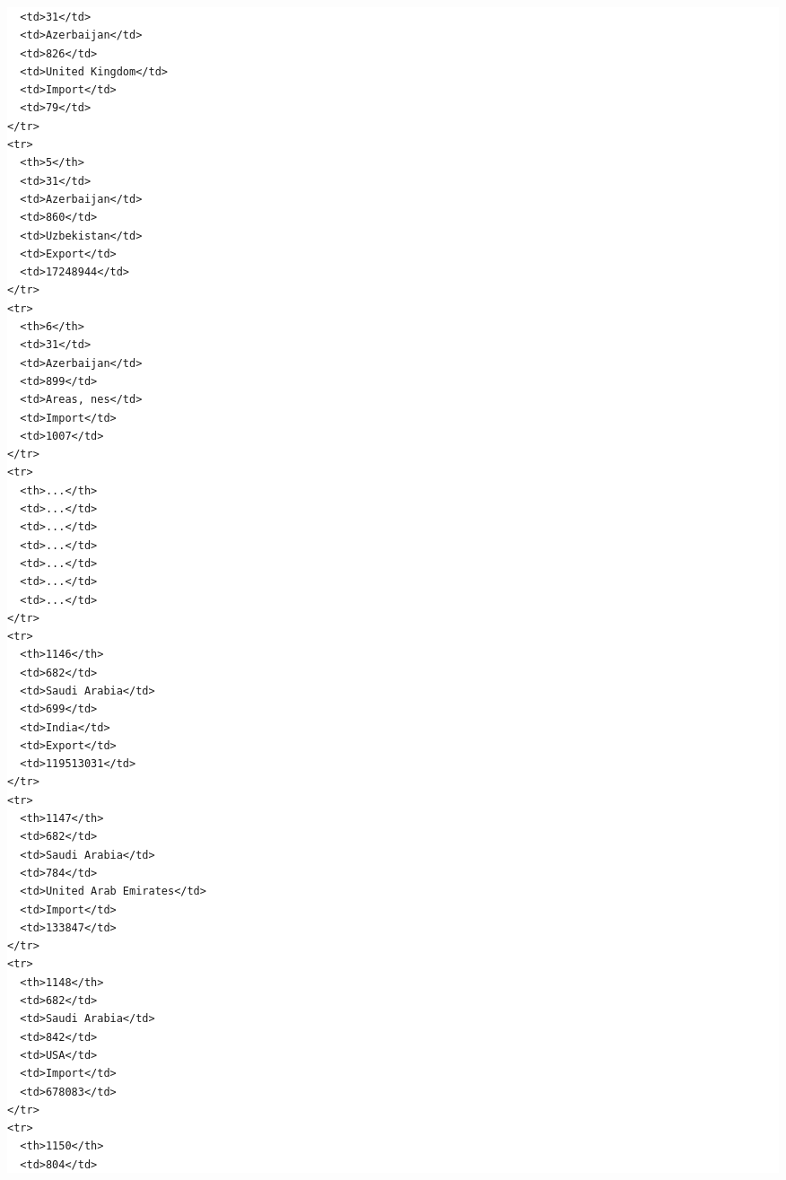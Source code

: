       <td>31</td>
      <td>Azerbaijan</td>
      <td>826</td>
      <td>United Kingdom</td>
      <td>Import</td>
      <td>79</td>
    </tr>
    <tr>
      <th>5</th>
      <td>31</td>
      <td>Azerbaijan</td>
      <td>860</td>
      <td>Uzbekistan</td>
      <td>Export</td>
      <td>17248944</td>
    </tr>
    <tr>
      <th>6</th>
      <td>31</td>
      <td>Azerbaijan</td>
      <td>899</td>
      <td>Areas, nes</td>
      <td>Import</td>
      <td>1007</td>
    </tr>
    <tr>
      <th>...</th>
      <td>...</td>
      <td>...</td>
      <td>...</td>
      <td>...</td>
      <td>...</td>
      <td>...</td>
    </tr>
    <tr>
      <th>1146</th>
      <td>682</td>
      <td>Saudi Arabia</td>
      <td>699</td>
      <td>India</td>
      <td>Export</td>
      <td>119513031</td>
    </tr>
    <tr>
      <th>1147</th>
      <td>682</td>
      <td>Saudi Arabia</td>
      <td>784</td>
      <td>United Arab Emirates</td>
      <td>Import</td>
      <td>133847</td>
    </tr>
    <tr>
      <th>1148</th>
      <td>682</td>
      <td>Saudi Arabia</td>
      <td>842</td>
      <td>USA</td>
      <td>Import</td>
      <td>678083</td>
    </tr>
    <tr>
      <th>1150</th>
      <td>804</td>